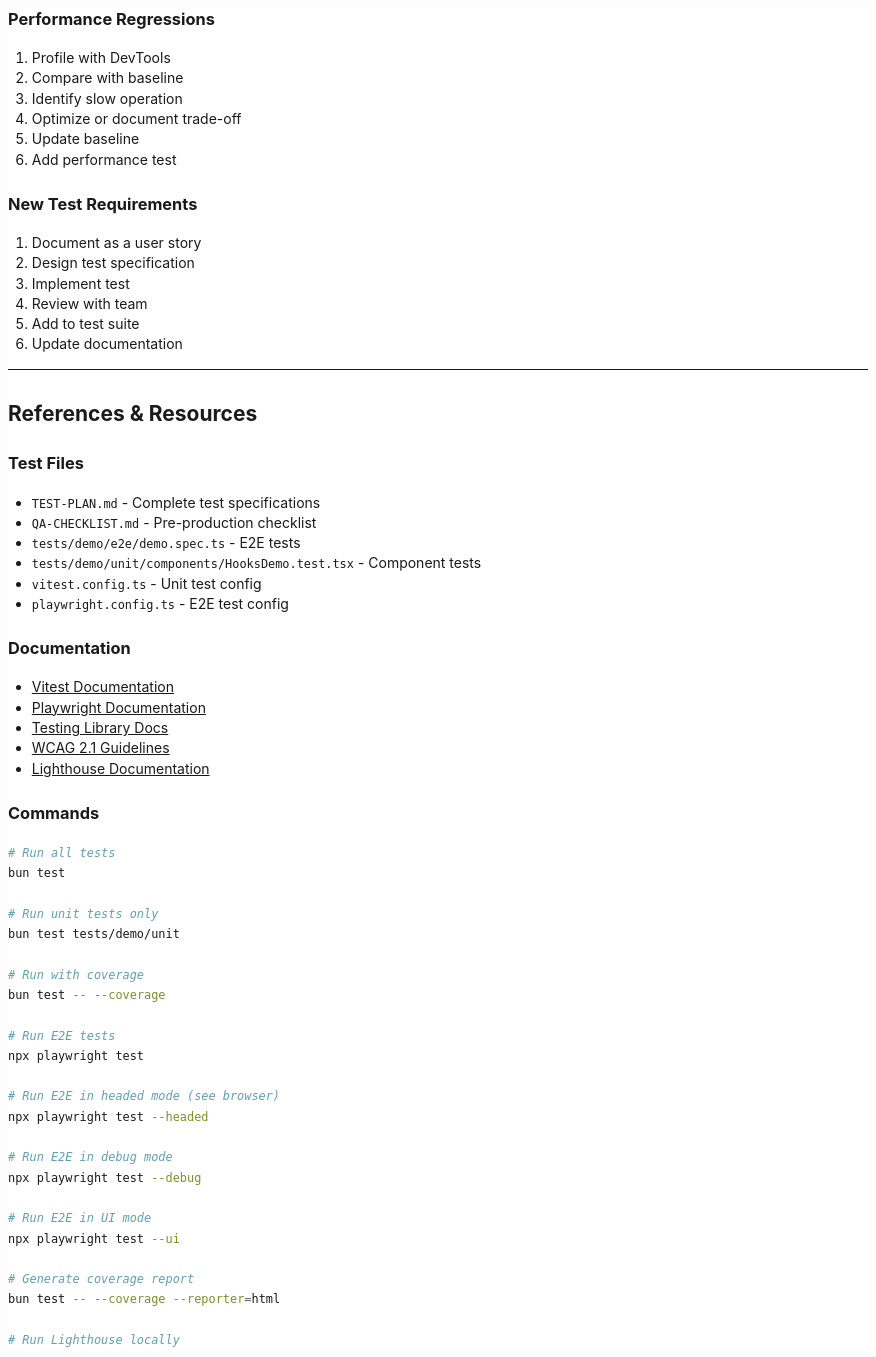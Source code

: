 ### Performance Regressions
1. Profile with DevTools
2. Compare with baseline
3. Identify slow operation
4. Optimize or document trade-off
5. Update baseline
6. Add performance test

### New Test Requirements
1. Document as a user story
2. Design test specification
3. Implement test
4. Review with team
5. Add to test suite
6. Update documentation

---

## References & Resources

### Test Files
- `TEST-PLAN.md` - Complete test specifications
- `QA-CHECKLIST.md` - Pre-production checklist
- `tests/demo/e2e/demo.spec.ts` - E2E tests
- `tests/demo/unit/components/HooksDemo.test.tsx` - Component tests
- `vitest.config.ts` - Unit test config
- `playwright.config.ts` - E2E test config

### Documentation
- [Vitest Documentation](https://vitest.dev/)
- [Playwright Documentation](https://playwright.dev/)
- [Testing Library Docs](https://testing-library.com/)
- [WCAG 2.1 Guidelines](https://www.w3.org/WAI/WCAG21/quickref/)
- [Lighthouse Documentation](https://developers.google.com/web/tools/lighthouse)

### Commands
```bash
# Run all tests
bun test

# Run unit tests only
bun test tests/demo/unit

# Run with coverage
bun test -- --coverage

# Run E2E tests
npx playwright test

# Run E2E in headed mode (see browser)
npx playwright test --headed

# Run E2E in debug mode
npx playwright test --debug

# Run E2E in UI mode
npx playwright test --ui

# Generate coverage report
bun test -- --coverage --reporter=html

# Run Lighthouse locally
```